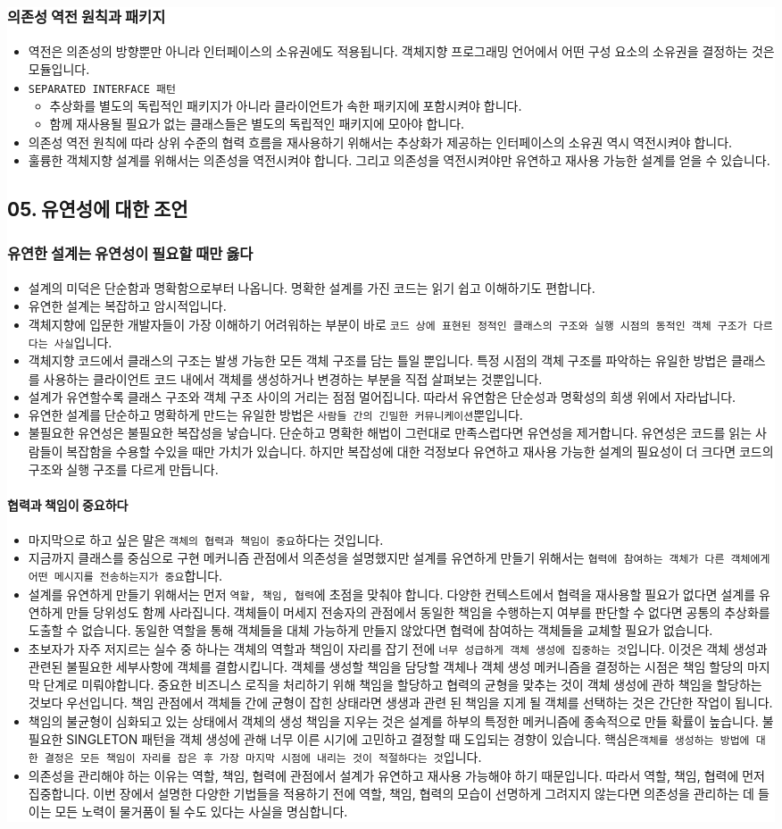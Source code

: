### 의존성 역전 원칙과 패키지

- 역전은 의존성의 방향뿐만 아니라 인터페이스의 소유권에도 적용됩니다. 객체지향 프로그래밍 언어에서 어떤 구성 요소의 소유권을 결정하는 것은 모듈입니다.
- `SEPARATED INTERFACE 패턴`
  - 추상화를 별도의 독립적인 패키지가 아니라 클라이언트가 속한 패키지에 포함시켜야 합니다.
  - 함께 재사용될 필요가 없는 클래스들은 별도의 독립적인 패키지에 모아야 합니다.
- 의존성 역전 원칙에 따라 상위 수준의 협력 흐름을 재사용하기 위해서는 추상화가 제공하는 인터페이스의 소유권 역시 역전시켜야 합니다.
- 훌륭한 객체지향 설계를 위해서는 의존성을 역전시켜야 합니다. 그리고 의존성을 역전시켜야만 유연하고 재사용 가능한 설계를 얻을 수 있습니다.

## 05. 유연성에 대한 조언

### 유연한 설계는 유연성이 필요할 때만 옳다

- 설계의 미덕은 단순함과 명확함으로부터 나옵니다. 명확한 설계를 가진 코드는 읽기 쉽고 이해하기도 편합니다.
- 유연한 설계는 복잡하고 암시적입니다.
- 객체지향에 입문한 개발자들이 가장 이해하기 어려워하는 부분이 바로 `코드 상에 표현된 정적인 클래스의 구조와 실행 시점의 동적인 객체 구조가 다르다는 사실`입니다.
- 객체지향 코드에서 클래스의 구조는 발생 가능한 모든 객체 구조를 담는 틀일 뿐입니다. 특정 시점의 객체 구조를 파악하는 유일한 방법은 클래스를 사용하는 클라이언트 코드 내에서 객체를 생성하거나 변경하는 부분을 직접 살펴보는 것뿐입니다.
- 설계가 유연할수록 클래스 구조와 객체 구조 사이의 거리는 점점 멀어집니다. 따라서 유연함은 단순성과 명확성의 희생 위에서 자라납니다.
- 유연한 설계를 단순하고 명확하게 만드는 유일한 방법은 `사람들 간의 긴밀한 커뮤니케이션`뿐입니다.
- 불필요한 유연성은 불필요한 복잡성을 낳습니다. 단순하고 명확한 해법이 그런대로 만족스럽다면 유연성을 제거합니다. 유연성은 코드를 읽는 사람들이 복잡함을 수용할 수있을 때만 가치가 있습니다. 하지만 복잡성에 대한 걱정보다 유연하고 재사용 가능한 설계의 필요성이 더 크다면 코드의 구조와 실행 구조를 다르게 만듭니다.

#### 협력과 책임이 중요하다

- 마지막으로 하고 싶은 말은 `객체의 협력과 책임이 중요`하다는 것입니다.
- 지금까지 클래스를 중심으로 구현 메커니즘 관점에서 의존성을 설명했지만 설계를 유연하게 만들기 위해서는 `협력에 참여하는 객체가 다른 객체에게 어떤 메시지를 전송하는지가 중요`합니다.
- 설계를 유연하게 만들기 위해서는 먼저 `역할, 책임, 협력`에 초점을 맞춰야 합니다. 다양한 컨텍스트에서 협력을 재사용할 필요가 없다면 설계를 유연하게 만들 당위성도 함께 사라집니다. 객체들이 머세지 전송자의 관점에서 동일한 책임을 수행하는지 여부를 판단할 수 없다면 공통의 추상화를 도출할 수 없습니다. 동일한 역할을 통해 객체들을 대체 가능하게 만들지 않았다면 협력에 참여하는 객체들을 교체할 필요가 없습니다.
- 초보자가 자주 저지르는 실수 중 하나는 객체의 역할과 책임이 자리를 잡기 전에 `너무 성급하게 객체 생성에 집중하는 것`입니다. 이것은 객체 생성과 관련된 불필요한 세부사항에 객체를 결합시킵니다. 객체를 생성할 책임을 담당할 객체나 객체 생성 메커니즘을 결정하는 시점은 책임 할당의 마지막 단계로 미뤄야합니다. 중요한 비즈니스 로직을 처리하기 위해 책임을 할당하고 협력의 균형을 맞추는 것이 객체 생성에 관하 책임을 할당하는 것보다 우선입니다. 책임 관점에서 객체들 간에 균형이 잡힌 상태라면 생생과 관련 된 책임을 지게 될 객체를 선택하는 것은 간단한 작업이 됩니다.
- 책임의 불균형이 심화되고 있는 상태에서 객체의 생성 책임을 지우는 것은 설계를 하부의 특정한 메커니즘에 종속적으로 만들 확률이 높습니다. 불필요한 SINGLETON 패턴을 객체 생성에 관해 너무 이른 시기에 고민하고 결정할 때 도입되는 경향이 있습니다. 핵심은`객체를 생성하는 방법에 대한 결정은 모든 책임이 자리를 잡은 후 가장 마지막 시점에 내리는 것이 적절하다는 것`입니다.
- 의존성을 관리해야 하는 이유는 역할, 책임, 협력에 관점에서 설계가 유연하고 재사용 가능해야 하기 때문입니다. 따라서 역할, 책임, 협력에 먼저 집중합니다. 이번 장에서 설명한 다양한 기법들을 적용하기 전에 역할, 책임, 협력의 모습이 선명하게 그려지지 않는다면 의존성을 관리하는 데 들이는 모든 노력이 물거품이 될 수도 있다는 사실을 명심합니다.
